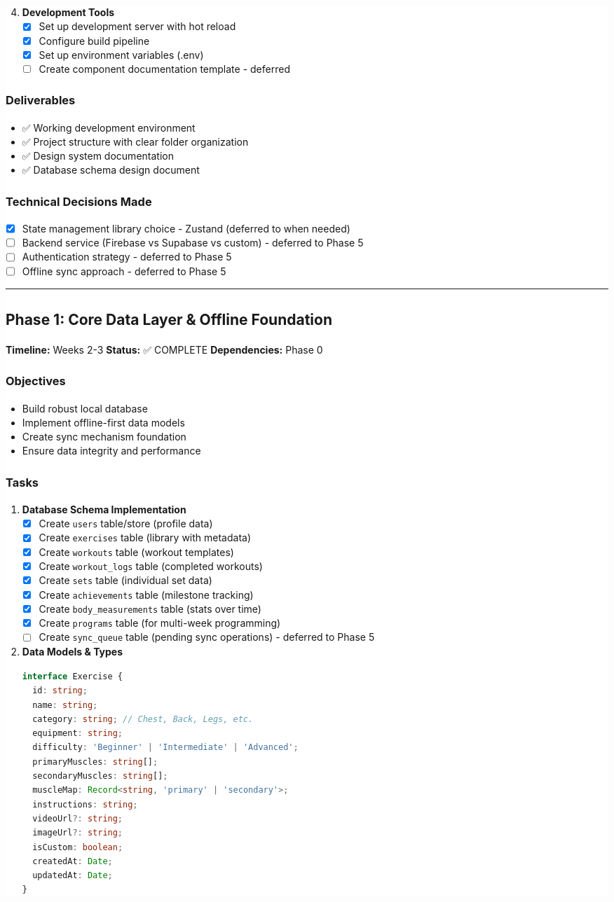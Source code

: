 4. **Development Tools**
   - [x] Set up development server with hot reload
   - [x] Configure build pipeline
   - [x] Set up environment variables (.env)
   - [ ] Create component documentation template - deferred

### Deliverables
- ✅ Working development environment
- ✅ Project structure with clear folder organization
- ✅ Design system documentation
- ✅ Database schema design document

### Technical Decisions Made
- [x] State management library choice - Zustand (deferred to when needed)
- [ ] Backend service (Firebase vs Supabase vs custom) - deferred to Phase 5
- [ ] Authentication strategy - deferred to Phase 5
- [ ] Offline sync approach - deferred to Phase 5

---

## Phase 1: Core Data Layer & Offline Foundation
**Timeline:** Weeks 2-3
**Status:** ✅ COMPLETE
**Dependencies:** Phase 0

### Objectives
- Build robust local database
- Implement offline-first data models
- Create sync mechanism foundation
- Ensure data integrity and performance

### Tasks

1. **Database Schema Implementation**
   - [x] Create `users` table/store (profile data)
   - [x] Create `exercises` table (library with metadata)
   - [x] Create `workouts` table (workout templates)
   - [x] Create `workout_logs` table (completed workouts)
   - [x] Create `sets` table (individual set data)
   - [x] Create `achievements` table (milestone tracking)
   - [x] Create `body_measurements` table (stats over time)
   - [x] Create `programs` table (for multi-week programming)
   - [ ] Create `sync_queue` table (pending sync operations) - deferred to Phase 5

2. **Data Models & Types**
   ```typescript
   interface Exercise {
     id: string;
     name: string;
     category: string; // Chest, Back, Legs, etc.
     equipment: string;
     difficulty: 'Beginner' | 'Intermediate' | 'Advanced';
     primaryMuscles: string[];
     secondaryMuscles: string[];
     muscleMap: Record<string, 'primary' | 'secondary'>;
     instructions: string;
     videoUrl?: string;
     imageUrl?: string;
     isCustom: boolean;
     createdAt: Date;
     updatedAt: Date;
   }

   ```
